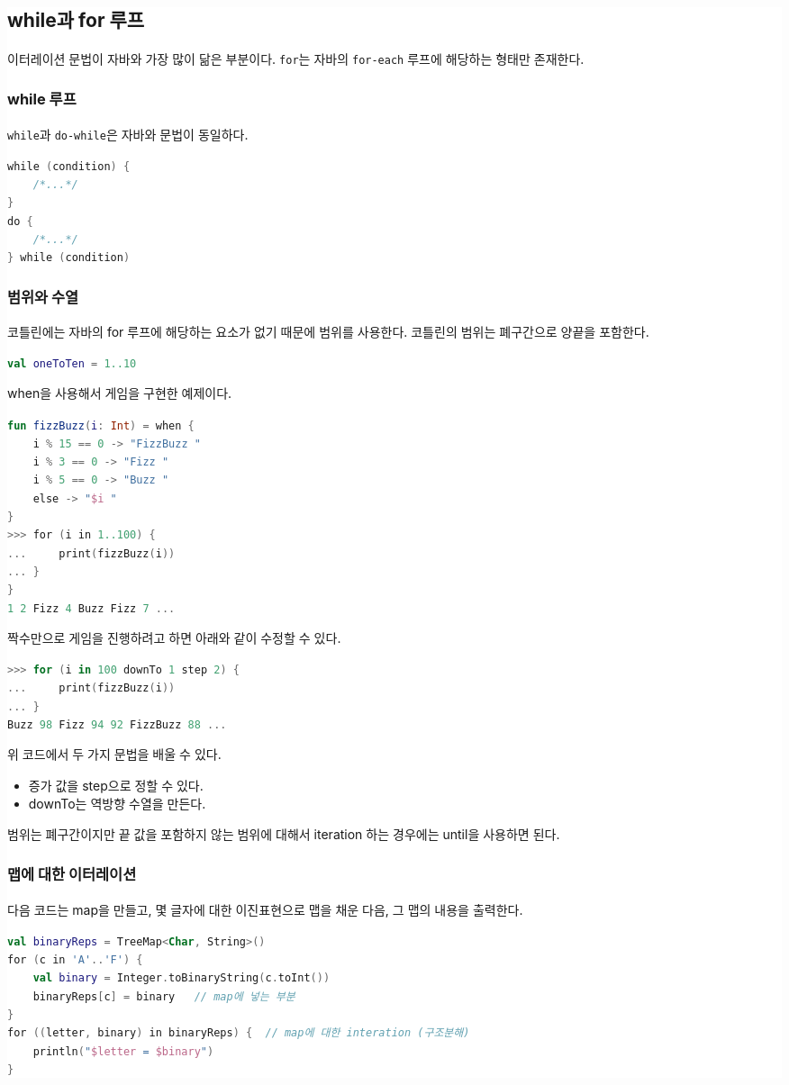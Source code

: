 
## while과 for 루프
이터레이션 문법이 자바와 가장 많이 닮은 부분이다. `for`는 자바의 `for-each` 루프에 해당하는 형태만 존재한다.

### while 루프
`while`과 `do-while`은 자바와 문법이 동일하다.
```kotlin
while (condition) {  
    /*...*/
}
do {
    /*...*/
} while (condition)
```

### 범위와 수열
코틀린에는 자바의 for 루프에 해당하는 요소가 없기 때문에 범위를 사용한다. 코틀린의 범위는 폐구간으로 양끝을 포함한다.
```kotlin
val oneToTen = 1..10
```

when을 사용해서 게임을 구현한 예제이다.
```kotlin
fun fizzBuzz(i: Int) = when {
    i % 15 == 0 -> "FizzBuzz "  
    i % 3 == 0 -> "Fizz "     
    i % 5 == 0 -> "Buzz "    
    else -> "$i "   
}
>>> for (i in 1..100) {     
...     print(fizzBuzz(i))   
... }
}
1 2 Fizz 4 Buzz Fizz 7 ...
```

짝수만으로 게임을 진행하려고 하면 아래와 같이 수정할 수 있다. 
```kotlin
>>> for (i in 100 downTo 1 step 2) {
...     print(fizzBuzz(i))
... }
Buzz 98 Fizz 94 92 FizzBuzz 88 ...
```

위 코드에서 두 가지 문법을 배울 수 있다.
+ 증가 값을 step으로 정할 수 있다.
+ downTo는 역방향 수열을 만든다.

범위는 폐구간이지만 끝 값을 포함하지 않는 범위에 대해서 iteration 하는 경우에는 until을 사용하면 된다.

### 맵에 대한 이터레이션
다음 코드는 map을 만들고, 몇 글자에 대한 이진표현으로 맵을 채운 다음, 그 맵의 내용을 출력한다.
```kotlin
val binaryReps = TreeMap<Char, String>()        
for (c in 'A'..'F') {                              
    val binary = Integer.toBinaryString(c.toInt()) 
    binaryReps[c] = binary   // map에 넣는 부분
}
for ((letter, binary) in binaryReps) {  // map에 대한 interation (구조분해)    
    println("$letter = $binary")
}
```
